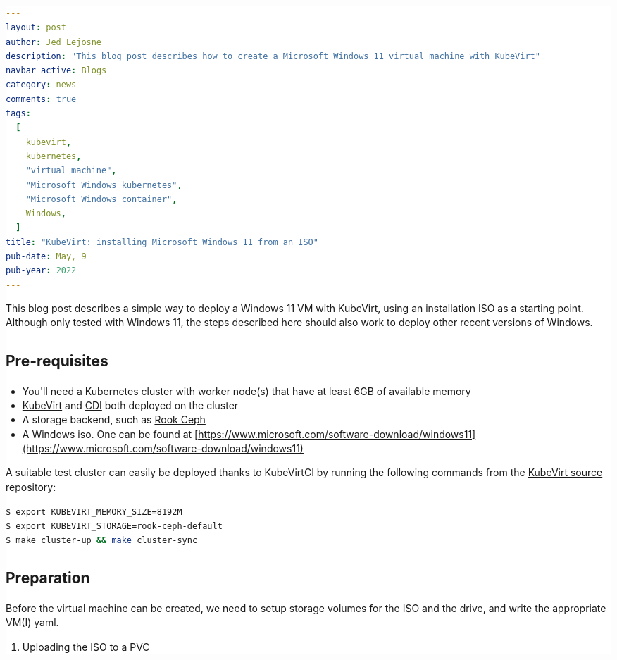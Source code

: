 ```yaml
---
layout: post
author: Jed Lejosne
description: "This blog post describes how to create a Microsoft Windows 11 virtual machine with KubeVirt"
navbar_active: Blogs
category: news
comments: true
tags:
  [
    kubevirt,
    kubernetes,
    "virtual machine",
    "Microsoft Windows kubernetes",
    "Microsoft Windows container",
    Windows,
  ]
title: "KubeVirt: installing Microsoft Windows 11 from an ISO"
pub-date: May, 9
pub-year: 2022
---
```


This blog post describes a simple way to deploy a Windows 11 VM with KubeVirt, using an installation ISO as a starting point.  
Although only tested with Windows 11, the steps described here should also work to deploy other recent versions of Windows.

## Pre-requisites

- You'll need a Kubernetes cluster with worker node(s) that have at least 6GB of available memory
- [KubeVirt](https://kubevirt.io/user-guide) and [CDI](https://github.com/kubevirt/containerized-data-importer/blob/main/README.md) both deployed on the cluster
- A storage backend, such as [Rook Ceph](https://ceph.com/)
- A Windows iso. One can be found at [https://www.microsoft.com/software-download/windows11](https://www.microsoft.com/software-download/windows11)

A suitable test cluster can easily be deployed thanks to KubeVirtCI by running the following commands from the [KubeVirt source repository](https://github.com/kubevirt/kubevirt):
```sh
$ export KUBEVIRT_MEMORY_SIZE=8192M
$ export KUBEVIRT_STORAGE=rook-ceph-default
$ make cluster-up && make cluster-sync
```

## Preparation

Before the virtual machine can be created, we need to setup storage volumes for the ISO and the drive, and write the appropriate VM(I) yaml.

1. Uploading the ISO to a PVC
